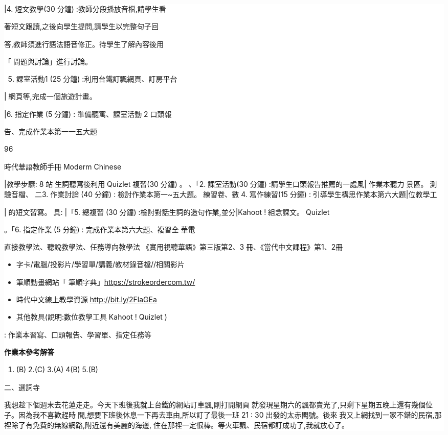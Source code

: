 |4. 短文教學(30 分鐘) :教師分段播放音檔,請學生看

著短文跟讀,之後向學生提問,請學生以完整句子回

答,教師須進行語法語音修正。待學生了解內容後用

「 問題與討論」進行討論。

5. 課室活動1 (25 分鐘) :利用台鐵訂飄網頁、訂房平台

| 網頁等,完成一個旅遊計畫。

|6. 指定作業 (5 分鐘) : 準備聽寓、課室活動 2 口頭報

告、完成作業本第一一五大題

96

時代華語教師手冊
Moderm Chinese

|教學步驟:
8 站 生詞聽寫後利用 Quizlet 複習(30 分鐘) 。
 、「2. 課室活動(30 分鐘) :請學生口頭報告推薦的一處風| 作業本聽力
景區。                                          測驗音檔、
二3. 作業討論 (40 分鐘) : 檢討作業本第一~五大題。       練習卷、數
4. 寫作練習(15 分鐘) : 引導學生構思作業本第六大題|位教學工

| 的短文習寫。                   具:
|「5. 總複習 (30 分鐘) :檢討對話生詞的造句作業,並分|Kahoot !
組念課文。                                                                             Quizlet

。「6. 指定作業 (5 分鐘) : 完成作業本第六大題、複習全
華電

直接教學法、聽說教學法、任務導向教學法
《實用視聽華語》第三版第2、3 冊、《當代中文課程》第1、2冊
* 字卡/電腦/投影片/學習單/講義/教材錄音檔//相關影片
* 筆順動畫網站「 筆順字典」https://strokeordercom.tw/

* 時代中文線上教學資源 http://bit.ly/2FlaGEa

* 其他教具(說明:數位教學工具 Kahoot ! Quizlet )

: 作業本習寫、口頭報告、學習單、指定任務等


**作業本參考解答**

1. (B) 2.(C) 3.(A) 4(B) 5.(B)


二、選詞寺

我想趁下個週末去花蓮走走。今天下班後我就上台鐵的網站訂車飄,剛打開網頁
就發現星期六的飄都賣光了,只剩下星期五晚上還有幾個位子。因為我不喜歡趕時
間,想要下班後休息一下再去車由,所以訂了最後一班 21 : 30 出發的太赤閣號。後來
我又上網找到一家不錯的民宿,那裡除了有免費的無線網路,附近還有美麗的海邊,
住在那裡一定很棒。等火車飄、民宿都訂成功了,我就放心了。
